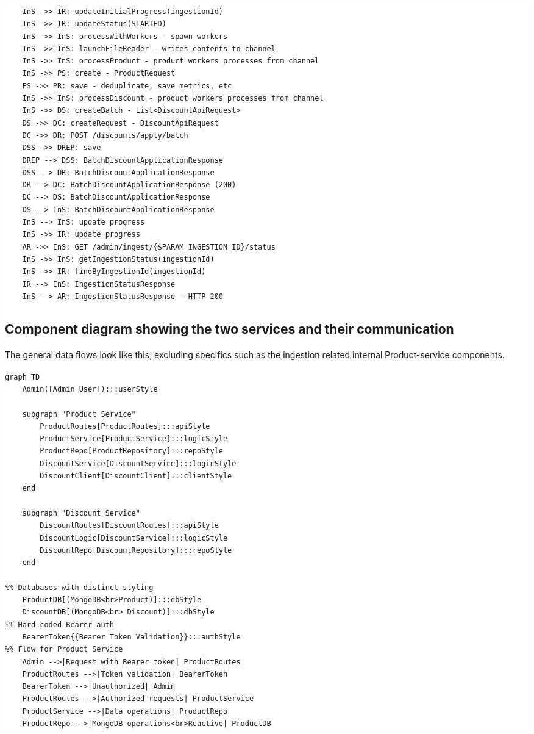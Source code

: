 ```mermaid
    InS ->> IR: updateInitialProgress(ingestionId)
    InS ->> IR: updateStatus(STARTED)
    InS ->> InS: processWithWorkers - spawn workers
    InS ->> InS: launchFileReader - writes contents to channel
    InS ->> InS: processProduct - product workers processes from channel
    InS ->> PS: create - ProductRequest
    PS ->> PR: save - deduplicate, save metrics, etc
    InS ->> InS: processDiscount - product workers processes from channel
    InS ->> DS: createBatch - List<DiscountApiRequest>
    DS ->> DC: createRequest - DiscountApiRequest
    DC ->> DR: POST /discounts/apply/batch
    DSS ->> DREP: save
    DREP --> DSS: BatchDiscountApplicationResponse
    DSS --> DR: BatchDiscountApplicationResponse
    DR --> DC: BatchDiscountApplicationResponse (200)
    DC --> DS: BatchDiscountApplicationResponse
    DS --> InS: BatchDiscountApplicationResponse
    InS --> InS: update progress
    InS ->> IR: update progress
    AR ->> InS: GET /admin/ingest/{$PARAM_INGESTION_ID}/status
    InS ->> InS: getIngestionStatus(ingestionId)
    InS ->> IR: findByIngestionId(ingestionId)
    IR --> InS: IngestionStatusResponse
    InS --> AR: IngestionStatusResponse - HTTP 200
```

## Component diagram showing the two services and their communication

The general data flows look like this, excluding specifics such as the ingestion related internal Product-service
components.

```mermaid
graph TD
    Admin([Admin User]):::userStyle

    subgraph "Product Service"
        ProductRoutes[ProductRoutes]:::apiStyle
        ProductService[ProductService]:::logicStyle
        ProductRepo[ProductRepository]:::repoStyle
        DiscountService[DiscountService]:::logicStyle
        DiscountClient[DiscountClient]:::clientStyle
    end

    subgraph "Discount Service"
        DiscountRoutes[DiscountRoutes]:::apiStyle
        DiscountLogic[DiscountService]:::logicStyle
        DiscountRepo[DiscountRepository]:::repoStyle
    end

%% Databases with distinct styling
    ProductDB[(MongoDB<br>Product)]:::dbStyle
    DiscountDB[(MongoDB<br> Discount)]:::dbStyle
%% Hard-coded Bearer auth
    BearerToken{{Bearer Token Validation}}:::authStyle
%% Flow for Product Service
    Admin -->|Request with Bearer token| ProductRoutes
    ProductRoutes -->|Token validation| BearerToken
    BearerToken -->|Unauthorized| Admin
    ProductRoutes -->|Authorized requests| ProductService
    ProductService -->|Data operations| ProductRepo
    ProductRepo -->|MongoDB operations<br>Reactive| ProductDB
```